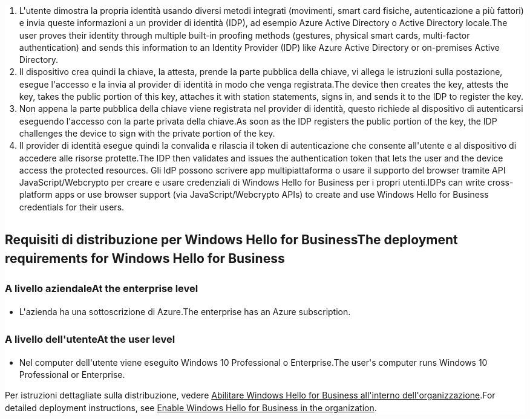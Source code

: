 1. <span data-ttu-id="164de-139">L'utente dimostra la propria identità usando diversi metodi integrati (movimenti, smart card fisiche, autenticazione a più fattori) e invia queste informazioni a un provider di identità (IDP), ad esempio Azure Active Directory o Active Directory locale.</span><span class="sxs-lookup"><span data-stu-id="164de-139">The user proves their identity through multiple built-in proofing methods (gestures, physical smart cards, multi-factor authentication) and sends this information to an Identity Provider (IDP) like Azure Active Directory or on-premises Active Directory.</span></span>
2. <span data-ttu-id="164de-140">Il dispositivo crea quindi la chiave, la attesta, prende la parte pubblica della chiave, vi allega le istruzioni sulla postazione, esegue l'accesso e la invia al provider di identità in modo che venga registrata.</span><span class="sxs-lookup"><span data-stu-id="164de-140">The device then creates the key, attests the key, takes the public portion of this key, attaches it with station statements, signs in, and sends it to the IDP to register the key.</span></span>
3. <span data-ttu-id="164de-141">Non appena la parte pubblica della chiave viene registrata nel provider di identità, questo richiede al dispositivo di autenticarsi eseguendo l'accesso con la parte privata della chiave.</span><span class="sxs-lookup"><span data-stu-id="164de-141">As soon as the IDP registers the public portion of the key, the IDP challenges the device to sign with the private portion of the key.</span></span>
4. <span data-ttu-id="164de-142">Il provider di identità esegue quindi la convalida e rilascia il token di autenticazione che consente all'utente e al dispositivo di accedere alle risorse protette.</span><span class="sxs-lookup"><span data-stu-id="164de-142">The IDP then validates and issues the authentication token that lets the user and the device access the protected resources.</span></span> <span data-ttu-id="164de-143">Gli IdP possono scrivere app multipiattaforma o usare il supporto del browser tramite API JavaScript/Webcrypto per creare e usare credenziali di Windows Hello for Business per i propri utenti.</span><span class="sxs-lookup"><span data-stu-id="164de-143">IDPs can write cross-platform apps or use browser support (via JavaScript/Webcrypto APIs) to create and use Windows Hello for Business credentials for their users.</span></span>

## <a name="the-deployment-requirements-for-windows-hello-for-business"></a><span data-ttu-id="164de-144">Requisiti di distribuzione per Windows Hello for Business</span><span class="sxs-lookup"><span data-stu-id="164de-144">The deployment requirements for Windows Hello for Business</span></span>
### <a name="at-the-enterprise-level"></a><span data-ttu-id="164de-145">A livello aziendale</span><span class="sxs-lookup"><span data-stu-id="164de-145">At the enterprise level</span></span>
* <span data-ttu-id="164de-146">L'azienda ha una sottoscrizione di Azure.</span><span class="sxs-lookup"><span data-stu-id="164de-146">The enterprise has an Azure subscription.</span></span>

### <a name="at-the-user-level"></a><span data-ttu-id="164de-147">A livello dell'utente</span><span class="sxs-lookup"><span data-stu-id="164de-147">At the user level</span></span>
* <span data-ttu-id="164de-148">Nel computer dell'utente viene eseguito Windows 10 Professional o Enterprise.</span><span class="sxs-lookup"><span data-stu-id="164de-148">The user's computer runs Windows 10 Professional or Enterprise.</span></span>

<span data-ttu-id="164de-149">Per istruzioni dettagliate sulla distribuzione, vedere [Abilitare Windows Hello for Business all'interno dell'organizzazione](active-directory-azureadjoin-passport-deployment.md).</span><span class="sxs-lookup"><span data-stu-id="164de-149">For detailed deployment instructions, see [Enable Windows Hello for Business in the organization](active-directory-azureadjoin-passport-deployment.md).</span></span>
